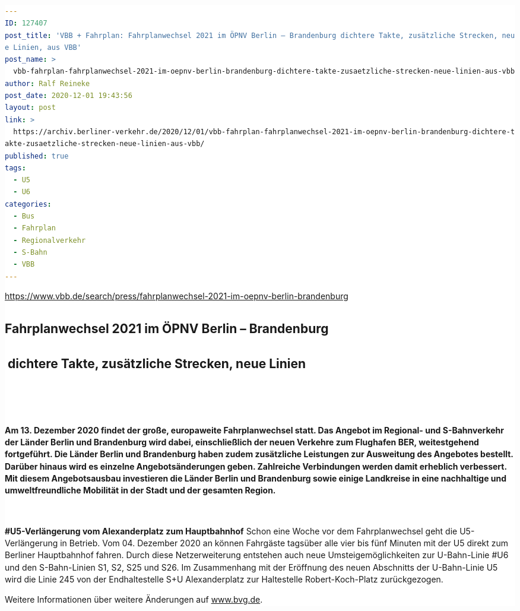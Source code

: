 ```yaml
---
ID: 127407
post_title: 'VBB + Fahrplan: Fahrplanwechsel 2021 im ÖPNV Berlin – Brandenburg dichtere Takte, zusätzliche Strecken, neue Linien, aus VBB'
post_name: >
  vbb-fahrplan-fahrplanwechsel-2021-im-oepnv-berlin-brandenburg-dichtere-takte-zusaetzliche-strecken-neue-linien-aus-vbb
author: Ralf Reineke
post_date: 2020-12-01 19:43:56
layout: post
link: >
  https://archiv.berliner-verkehr.de/2020/12/01/vbb-fahrplan-fahrplanwechsel-2021-im-oepnv-berlin-brandenburg-dichtere-takte-zusaetzliche-strecken-neue-linien-aus-vbb/
published: true
tags:
  - U5
  - U6
categories:
  - Bus
  - Fahrplan
  - Regionalverkehr
  - S-Bahn
  - VBB
---
```

https://www.vbb.de/search/press/fahrplanwechsel-2021-im-oepnv-berlin-brandenburg
<h2><strong>Fahrplanwechsel 2021 im ÖPNV Berlin – Brandenburg</strong></h2>
<h2><strong> dichtere Takte, zusätzliche Strecken, neue Linien  </strong></h2>
&nbsp;

&nbsp;

<strong>Am 13. Dezember 2020 findet der große, europaweite Fahrplanwechsel statt. Das Angebot im Regional- und S-Bahnverkehr der Länder Berlin und Brandenburg wird dabei, einschließlich der neuen Verkehre zum Flughafen BER, weitestgehend fortgeführt. Die Länder Berlin und Brandenburg haben zudem zusätzliche Leistungen zur Ausweitung des Angebotes bestellt. Darüber hinaus wird es einzelne Angebotsänderungen geben. Zahlreiche Verbindungen werden damit erheblich verbessert. Mit diesem Angebotsausbau investieren die Länder Berlin und Brandenburg sowie einige Landkreise in eine nachhaltige und umweltfreundliche Mobilität in der Stadt und der gesamten Region.</strong>

&nbsp;

<strong>#U5-Verlängerung vom Alexanderplatz zum Hauptbahnhof</strong>
Schon eine Woche vor dem Fahrplanwechsel geht die U5-Verlängerung in Betrieb. Vom 04. Dezember 2020 an können Fahrgäste tagsüber alle vier bis fünf Minuten mit der U5 direkt zum Berliner Hauptbahnhof fahren. Durch diese Netzerweiterung entstehen auch neue Umsteigemöglichkeiten zur U-Bahn-Linie #U6 und den S-Bahn-Linien S1, S2, S25 und S26.
Im Zusammenhang mit der Eröffnung des neuen Abschnitts der U-Bahn-Linie U5 wird die Linie 245 von der Endhaltestelle S+U Alexanderplatz zur Haltestelle Robert-Koch-Platz zurückgezogen.

Weitere Informationen über weitere Änderungen auf <a href="http://k22z.mjt.lu/lnk/AUYAABhNyqwAAcuU42YAAAAKEHMAAAAAA0EAAAFQAAkpzABfxiErrypHWA5WQXGtEg7sDYkGIAAIsKQ/1/mCv2OTTZu1PigE6pLM9iWg/aHR0cDovL3d3dy5idmcuZGU" target="_blank" rel="noopener noreferrer" data-saferedirecturl="https://www.google.com/url?q=http://k22z.mjt.lu/lnk/AUYAABhNyqwAAcuU42YAAAAKEHMAAAAAA0EAAAFQAAkpzABfxiErrypHWA5WQXGtEg7sDYkGIAAIsKQ/1/mCv2OTTZu1PigE6pLM9iWg/aHR0cDovL3d3dy5idmcuZGU&amp;source=gmail&amp;ust=1606924073360000&amp;usg=AFQjCNHiliW_pEFgJf4lq2A4bK9Mywl0Ow">www.bvg.de</a>.
